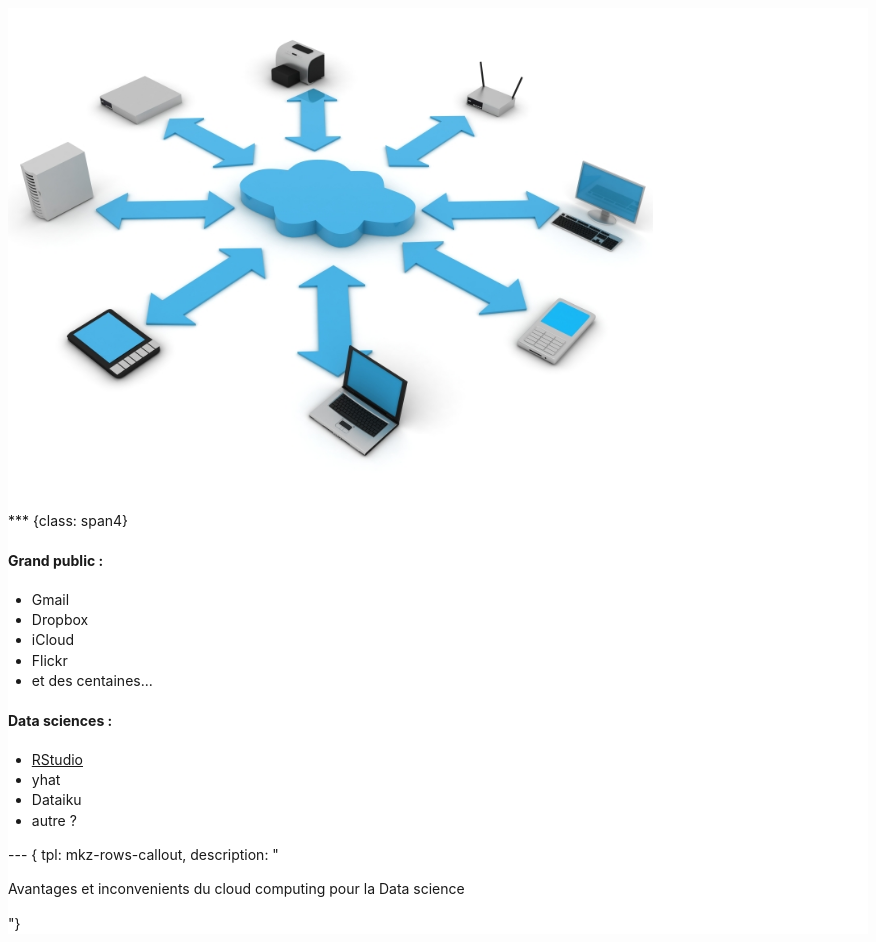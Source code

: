 <img width="75%" alt="cloud" src="assets/img/cloud.jpg" />
</center>

*** {class: span4}

<h4 class="content-title">Grand public :</h4>

- Gmail
- Dropbox
- iCloud
- Flickr
- et des centaines...

<h4 class="content-title">Data sciences :</h4>

- <a href="https://rstudio-dev.rm-rf.io:1480/">RStudio</a>
- yhat
- Dataiku
- autre ?






--- { tpl: mkz-rows-callout, 
      description: "<p>Avantages et inconvenients du cloud computing pour la Data science</p>"}
